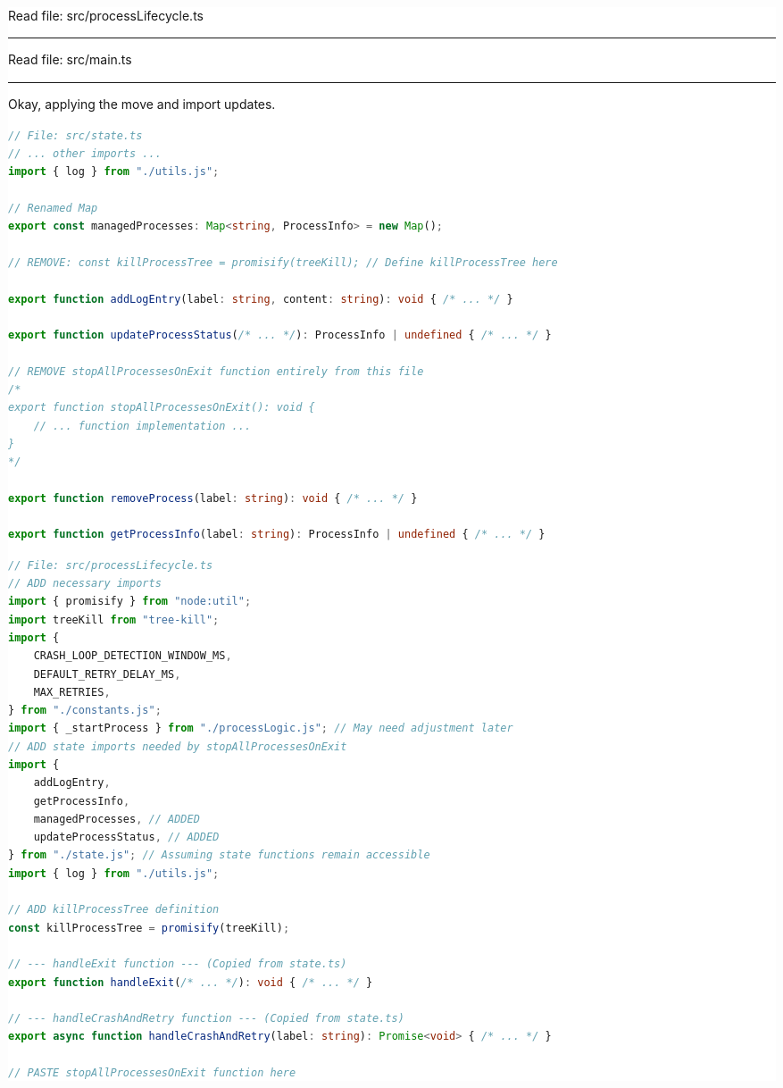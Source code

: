 Read file: src/processLifecycle.ts

---

Read file: src/main.ts

---

Okay, applying the move and import updates.

```typescript
// File: src/state.ts
// ... other imports ...
import { log } from "./utils.js";

// Renamed Map
export const managedProcesses: Map<string, ProcessInfo> = new Map();

// REMOVE: const killProcessTree = promisify(treeKill); // Define killProcessTree here

export function addLogEntry(label: string, content: string): void { /* ... */ }

export function updateProcessStatus(/* ... */): ProcessInfo | undefined { /* ... */ }

// REMOVE stopAllProcessesOnExit function entirely from this file
/*
export function stopAllProcessesOnExit(): void {
    // ... function implementation ...
}
*/

export function removeProcess(label: string): void { /* ... */ }

export function getProcessInfo(label: string): ProcessInfo | undefined { /* ... */ }
```

```typescript
// File: src/processLifecycle.ts
// ADD necessary imports
import { promisify } from "node:util";
import treeKill from "tree-kill";
import {
    CRASH_LOOP_DETECTION_WINDOW_MS,
    DEFAULT_RETRY_DELAY_MS,
    MAX_RETRIES,
} from "./constants.js";
import { _startProcess } from "./processLogic.js"; // May need adjustment later
// ADD state imports needed by stopAllProcessesOnExit
import {
    addLogEntry,
    getProcessInfo,
    managedProcesses, // ADDED
    updateProcessStatus, // ADDED
} from "./state.js"; // Assuming state functions remain accessible
import { log } from "./utils.js";

// ADD killProcessTree definition
const killProcessTree = promisify(treeKill);

// --- handleExit function --- (Copied from state.ts)
export function handleExit(/* ... */): void { /* ... */ }

// --- handleCrashAndRetry function --- (Copied from state.ts)
export async function handleCrashAndRetry(label: string): Promise<void> { /* ... */ }

// PASTE stopAllProcessesOnExit function here
```